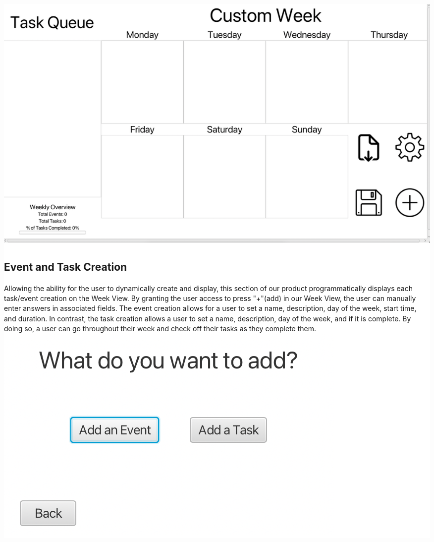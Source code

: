 ![Current Week View](/assets/images/CurrentWeekView.png)

## Event and Task Creation
Allowing the ability for the user to dynamically create and display, this section of our product programmatically 
displays each task/event creation on the Week View. By granting the user access to press "+"(add) in our Week 
View, the user can manually enter answers in associated fields. The event creation allows for a user
to set a name, description, day of the week, start time, and duration. In contrast, the task creation allows a user
to set a name, description, day of the week, and if it is complete. By doing so, a user can go throughout their week 
and check off their tasks as they complete them.
![Current Week View](/assets/images/WhatToAdd.png)